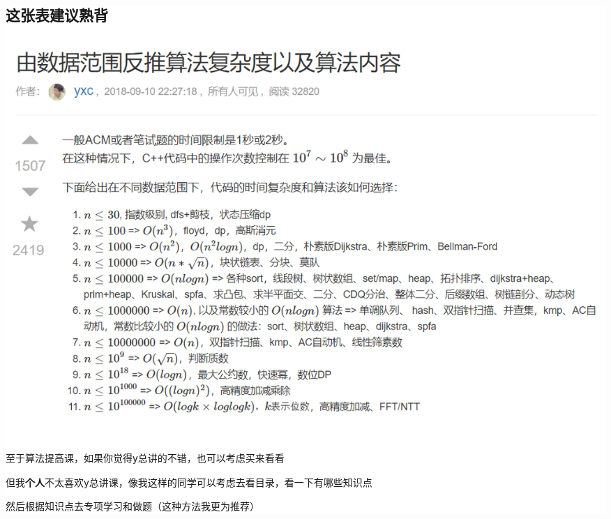 









<h2>这张表建议熟背</h2>



![image-20220413155500819](img/image-20220413155500819.png)







至于算法提高课，如果你觉得y总讲的不错，也可以考虑买来看看

但我**个人**不太喜欢y总讲课，像我这样的同学可以考虑去看目录，看一下有哪些知识点

然后根据知识点去专项学习和做题（这种方法我更为推荐）







